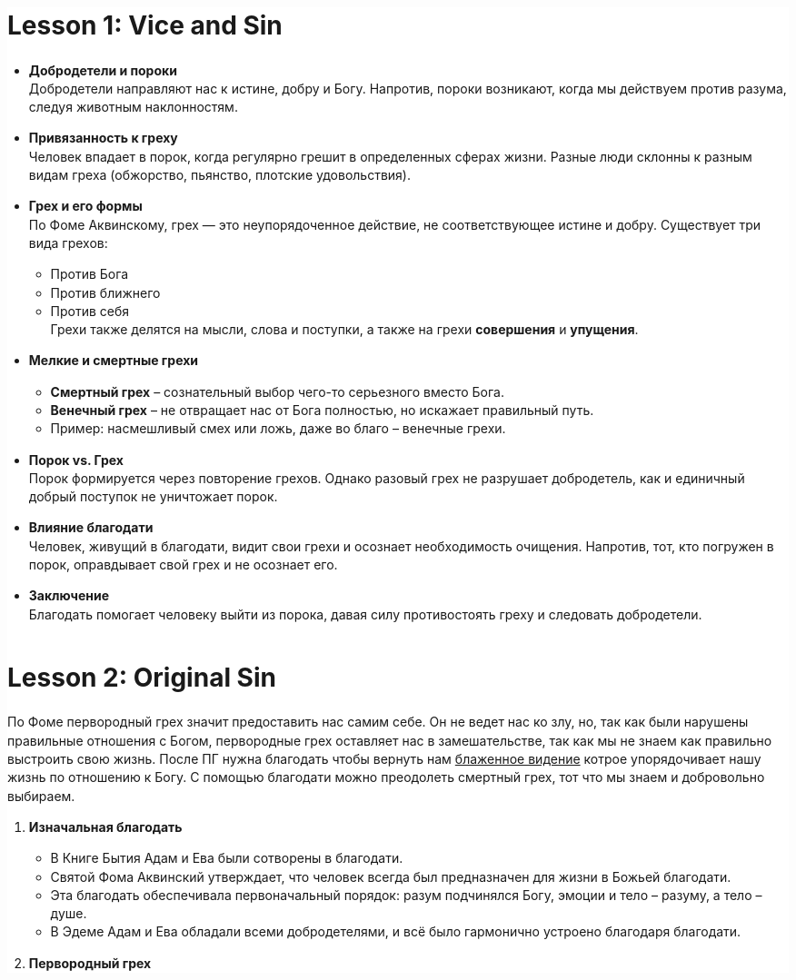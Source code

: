 # Lesson 1: Vice and Sin
- **Добродетели и пороки**  
    Добродетели направляют нас к истине, добру и Богу. Напротив, пороки возникают, когда мы действуем против разума, следуя животным наклонностям.
    
- **Привязанность к греху**  
    Человек впадает в порок, когда регулярно грешит в определенных сферах жизни. Разные люди склонны к разным видам греха (обжорство, пьянство, плотские удовольствия).
    
- **Грех и его формы**  
    По Фоме Аквинскому, грех — это неупорядоченное действие, не соответствующее истине и добру. Существует три вида грехов:
    
    - Против Бога
    - Против ближнего
    - Против себя  
        Грехи также делятся на мысли, слова и поступки, а также на грехи **совершения** и **упущения**.
- **Мелкие и смертные грехи**
    
    - **Смертный грех** – сознательный выбор чего-то серьезного вместо Бога.
    - **Венечный грех** – не отвращает нас от Бога полностью, но искажает правильный путь.
    - Пример: насмешливый смех или ложь, даже во благо – венечные грехи.
- **Порок vs. Грех**  
    Порок формируется через повторение грехов. Однако разовый грех не разрушает добродетель, как и единичный добрый поступок не уничтожает порок.
    
- **Влияние благодати**  
    Человек, живущий в благодати, видит свои грехи и осознает необходимость очищения. Напротив, тот, кто погружен в порок, оправдывает свой грех и не осознает его.
    
- **Заключение**  
    Благодать помогает человеку выйти из порока, давая силу противостоять греху и следовать добродетели.
# Lesson 2: Original Sin
По Фоме первородный грех значит предоставить нас самим себе. Он не ведет нас ко злу, но, так как были нарушены правильные отношения с Богом, первородные грех оставляет нас в замешательстве, так как мы не знаем как правильно выстроить свою жизнь.
После ПГ нужна благодать чтобы вернуть нам [блаженное видение](https://ru.wikipedia.org/wiki/%D0%91%D0%BB%D0%B0%D0%B6%D0%B5%D0%BD%D0%BD%D0%BE%D0%B5_%D0%B2%D0%B8%D0%B4%D0%B5%D0%BD%D0%B8%D0%B5) котрое упорядочивает нашу жизнь по отношению к Богу.
С помощью благодати можно преодолеть смертный грех, тот что мы знаем и добровольно выбираем.

1. **Изначальная благодать**
    
    - В Книге Бытия Адам и Ева были сотворены в благодати.
    - Святой Фома Аквинский утверждает, что человек всегда был предназначен для жизни в Божьей благодати.
    - Эта благодать обеспечивала первоначальный порядок: разум подчинялся Богу, эмоции и тело – разуму, а тело – душе.
    - В Эдеме Адам и Ева обладали всеми добродетелями, и всё было гармонично устроено благодаря благодати.
2. **Первородный грех**
    
